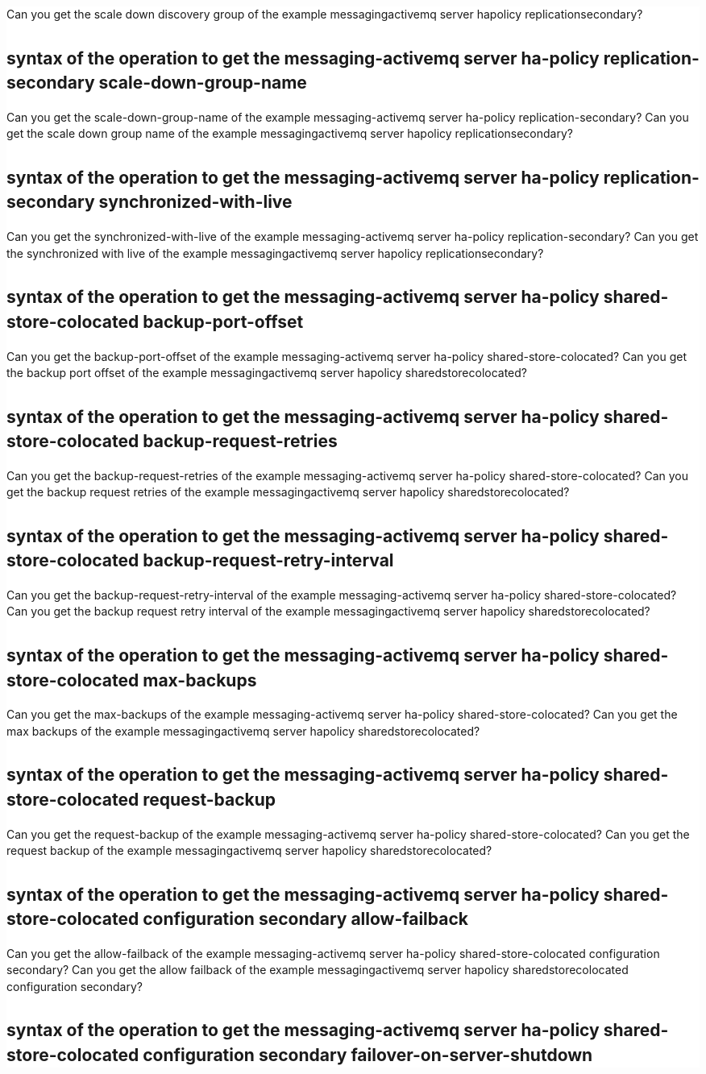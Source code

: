 Can you get the scale down discovery group of the example messagingactivemq server hapolicy replicationsecondary?
## syntax of the operation to get the messaging-activemq server ha-policy replication-secondary scale-down-group-name
Can you get the scale-down-group-name of the example messaging-activemq server ha-policy replication-secondary?
Can you get the scale down group name of the example messagingactivemq server hapolicy replicationsecondary?
## syntax of the operation to get the messaging-activemq server ha-policy replication-secondary synchronized-with-live
Can you get the synchronized-with-live of the example messaging-activemq server ha-policy replication-secondary?
Can you get the synchronized with live of the example messagingactivemq server hapolicy replicationsecondary?
## syntax of the operation to get the messaging-activemq server ha-policy shared-store-colocated backup-port-offset
Can you get the backup-port-offset of the example messaging-activemq server ha-policy shared-store-colocated?
Can you get the backup port offset of the example messagingactivemq server hapolicy sharedstorecolocated?
## syntax of the operation to get the messaging-activemq server ha-policy shared-store-colocated backup-request-retries
Can you get the backup-request-retries of the example messaging-activemq server ha-policy shared-store-colocated?
Can you get the backup request retries of the example messagingactivemq server hapolicy sharedstorecolocated?
## syntax of the operation to get the messaging-activemq server ha-policy shared-store-colocated backup-request-retry-interval
Can you get the backup-request-retry-interval of the example messaging-activemq server ha-policy shared-store-colocated?
Can you get the backup request retry interval of the example messagingactivemq server hapolicy sharedstorecolocated?
## syntax of the operation to get the messaging-activemq server ha-policy shared-store-colocated max-backups
Can you get the max-backups of the example messaging-activemq server ha-policy shared-store-colocated?
Can you get the max backups of the example messagingactivemq server hapolicy sharedstorecolocated?
## syntax of the operation to get the messaging-activemq server ha-policy shared-store-colocated request-backup
Can you get the request-backup of the example messaging-activemq server ha-policy shared-store-colocated?
Can you get the request backup of the example messagingactivemq server hapolicy sharedstorecolocated?
## syntax of the operation to get the messaging-activemq server ha-policy shared-store-colocated configuration secondary allow-failback
Can you get the allow-failback of the example messaging-activemq server ha-policy shared-store-colocated configuration secondary?
Can you get the allow failback of the example messagingactivemq server hapolicy sharedstorecolocated configuration secondary?
## syntax of the operation to get the messaging-activemq server ha-policy shared-store-colocated configuration secondary failover-on-server-shutdown